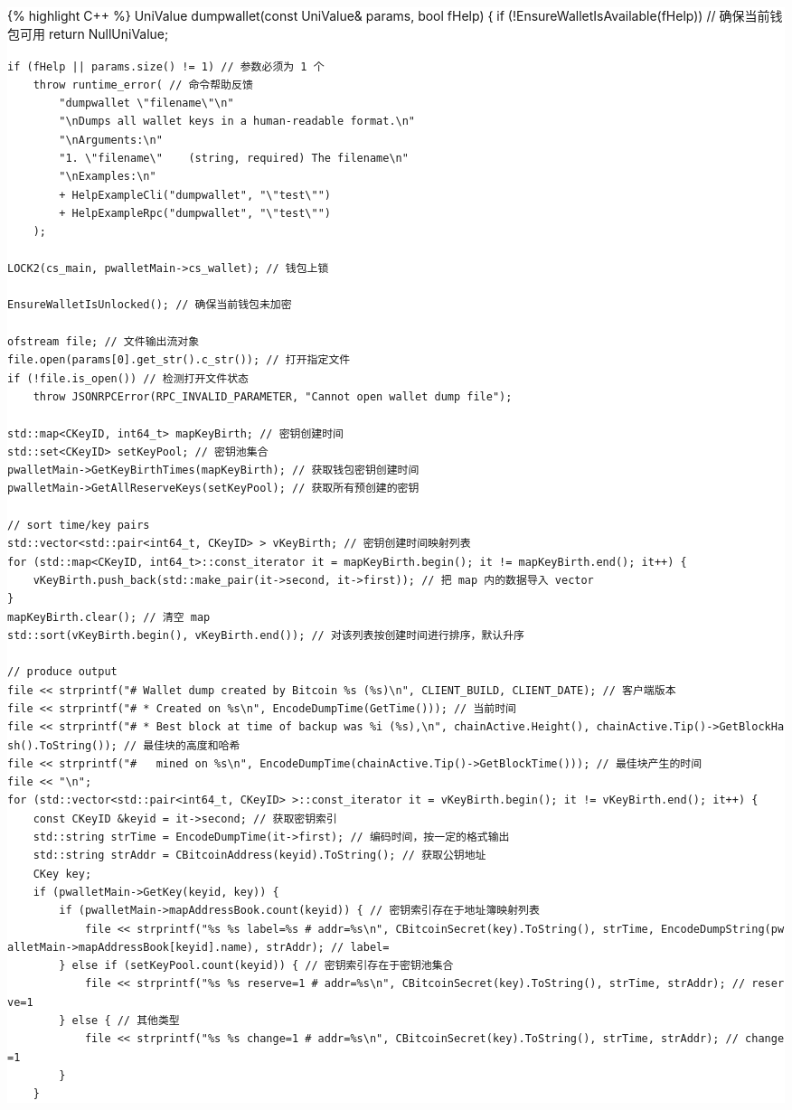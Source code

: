 {% highlight C++ %}
UniValue dumpwallet(const UniValue& params, bool fHelp)
{
    if (!EnsureWalletIsAvailable(fHelp)) // 确保当前钱包可用
        return NullUniValue;
    
    if (fHelp || params.size() != 1) // 参数必须为 1 个
        throw runtime_error( // 命令帮助反馈
            "dumpwallet \"filename\"\n"
            "\nDumps all wallet keys in a human-readable format.\n"
            "\nArguments:\n"
            "1. \"filename\"    (string, required) The filename\n"
            "\nExamples:\n"
            + HelpExampleCli("dumpwallet", "\"test\"")
            + HelpExampleRpc("dumpwallet", "\"test\"")
        );

    LOCK2(cs_main, pwalletMain->cs_wallet); // 钱包上锁

    EnsureWalletIsUnlocked(); // 确保当前钱包未加密

    ofstream file; // 文件输出流对象
    file.open(params[0].get_str().c_str()); // 打开指定文件
    if (!file.is_open()) // 检测打开文件状态
        throw JSONRPCError(RPC_INVALID_PARAMETER, "Cannot open wallet dump file");

    std::map<CKeyID, int64_t> mapKeyBirth; // 密钥创建时间
    std::set<CKeyID> setKeyPool; // 密钥池集合
    pwalletMain->GetKeyBirthTimes(mapKeyBirth); // 获取钱包密钥创建时间
    pwalletMain->GetAllReserveKeys(setKeyPool); // 获取所有预创建的密钥

    // sort time/key pairs
    std::vector<std::pair<int64_t, CKeyID> > vKeyBirth; // 密钥创建时间映射列表
    for (std::map<CKeyID, int64_t>::const_iterator it = mapKeyBirth.begin(); it != mapKeyBirth.end(); it++) {
        vKeyBirth.push_back(std::make_pair(it->second, it->first)); // 把 map 内的数据导入 vector
    }
    mapKeyBirth.clear(); // 清空 map
    std::sort(vKeyBirth.begin(), vKeyBirth.end()); // 对该列表按创建时间进行排序，默认升序

    // produce output
    file << strprintf("# Wallet dump created by Bitcoin %s (%s)\n", CLIENT_BUILD, CLIENT_DATE); // 客户端版本
    file << strprintf("# * Created on %s\n", EncodeDumpTime(GetTime())); // 当前时间
    file << strprintf("# * Best block at time of backup was %i (%s),\n", chainActive.Height(), chainActive.Tip()->GetBlockHash().ToString()); // 最佳块的高度和哈希
    file << strprintf("#   mined on %s\n", EncodeDumpTime(chainActive.Tip()->GetBlockTime())); // 最佳块产生的时间
    file << "\n";
    for (std::vector<std::pair<int64_t, CKeyID> >::const_iterator it = vKeyBirth.begin(); it != vKeyBirth.end(); it++) {
        const CKeyID &keyid = it->second; // 获取密钥索引
        std::string strTime = EncodeDumpTime(it->first); // 编码时间，按一定的格式输出
        std::string strAddr = CBitcoinAddress(keyid).ToString(); // 获取公钥地址
        CKey key;
        if (pwalletMain->GetKey(keyid, key)) {
            if (pwalletMain->mapAddressBook.count(keyid)) { // 密钥索引存在于地址簿映射列表
                file << strprintf("%s %s label=%s # addr=%s\n", CBitcoinSecret(key).ToString(), strTime, EncodeDumpString(pwalletMain->mapAddressBook[keyid].name), strAddr); // label=
            } else if (setKeyPool.count(keyid)) { // 密钥索引存在于密钥池集合
                file << strprintf("%s %s reserve=1 # addr=%s\n", CBitcoinSecret(key).ToString(), strTime, strAddr); // reserve=1
            } else { // 其他类型
                file << strprintf("%s %s change=1 # addr=%s\n", CBitcoinSecret(key).ToString(), strTime, strAddr); // change=1
            }
        }